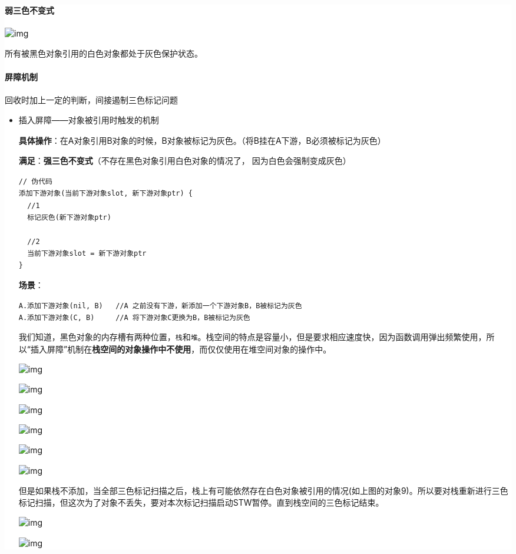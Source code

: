 #### 弱三色不变式

![img](https://img.kancloud.cn/86/76/8676a065ee333c705a93e28362de9a17_1920x1080.jpeg)

所有被黑色对象引用的白色对象都处于灰色保护状态。

#### 屏障机制

回收时加上一定的判断，间接遏制三色标记问题

- 插入屏障——对象被引用时触发的机制

  **具体操作**：在A对象引用B对象的时候，B对象被标记为灰色。（将B挂在A下游，B必须被标记为灰色）

  **满足**：**强三色不变式**（不存在黑色对象引用白色对象的情况了， 因为白色会强制变成灰色）

  ```
  // 伪代码
  添加下游对象(当前下游对象slot, 新下游对象ptr) {   
    //1
    标记灰色(新下游对象ptr)   
    
    //2
    当前下游对象slot = 新下游对象ptr  				  
  }
  ```

  **场景**：

  ```
  A.添加下游对象(nil, B)   //A 之前没有下游，新添加一个下游对象B，B被标记为灰色
  A.添加下游对象(C, B)     //A 将下游对象C更换为B，B被标记为灰色
  ```

  我们知道，黑色对象的内存槽有两种位置，`栈`和`堆`。栈空间的特点是容量小，但是要求相应速度快，因为函数调用弹出频繁使用，所以“插入屏障”机制在**栈空间的对象操作中不使用**，而仅仅使用在堆空间对象的操作中。

  ![img](https://img.kancloud.cn/16/57/16572fc059aeafe81256ec0922c6189e_1920x1080.jpeg)

  ![img](https://img.kancloud.cn/de/ad/dead5c7327aa36a9dd6491fcd8ae75be_1920x1080.jpeg)

  ![img](https://img.kancloud.cn/29/42/294216ca5997f0df13b621781a47cd24_1920x1080.jpeg)

  ![img](https://img.kancloud.cn/62/c3/62c363973c3baf17dee6871b8fd5fd79_1920x1080.jpeg)

  ![img](https://img.kancloud.cn/54/57/545783724293dc5769123f2ead384eda_1920x1080.jpeg)

  ![img](https://img.kancloud.cn/b3/53/b3536074823deff4ee9a0d50706c2caf_1920x1080.jpeg)

  但是如果栈不添加，当全部三色标记扫描之后，栈上有可能依然存在白色对象被引用的情况(如上图的对象9)。所以要对栈重新进行三色标记扫描，但这次为了对象不丢失，要对本次标记扫描启动STW暂停。直到栈空间的三色标记结束。

  ![img](https://img.kancloud.cn/4a/24/4a2463054b2f336d5f1ee08409e32f11_1920x1080.jpeg)

  ![img](https://img.kancloud.cn/89/5e/895ea8ca38e0c80f8dc8e5f6445c207f_1920x1080.jpeg)
